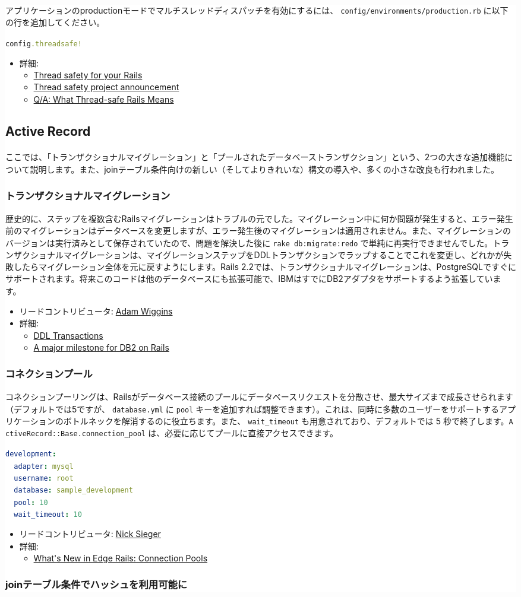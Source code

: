 アプリケーションのproductionモードでマルチスレッドディスパッチを有効にするには、 `config/environments/production.rb` に以下の行を追加してください。


```ruby
config.threadsafe!
```

* 詳細:
    * [Thread safety for your Rails](http://m.onkey.org/2008/10/23/thread-safety-for-your-rails)
    * [Thread safety project announcement](https://weblog.rubyonrails.org/2008/8/16/josh-peek-officially-joins-the-rails-core)
    * [Q/A: What Thread-safe Rails Means](http://blog.headius.com/2008/08/qa-what-thread-safe-rails-means.html)

Active Record
-------------


ここでは、「トランザクショナルマイグレーション」と「プールされたデータベーストランザクション」という、2つの大きな追加機能について説明します。また、joinテーブル条件向けの新しい（そしてよりきれいな）構文の導入や、多くの小さな改良も行われました。

### トランザクショナルマイグレーション

歴史的に、ステップを複数含むRailsマイグレーションはトラブルの元でした。マイグレーション中に何か問題が発生すると、エラー発生前のマイグレーションはデータベースを変更しますが、エラー発生後のマイグレーションは適用されません。また、マイグレーションのバージョンは実行済みとして保存されていたので、問題を解決した後に `rake db:migrate:redo` で単純に再実行できませんでした。トランザクショナルマイグレーションは、マイグレーションステップをDDLトランザクションでラップすることでこれを変更し、どれかが失敗したらマイグレーション全体を元に戻すようにします。Rails 2.2では、トランザクショナルマイグレーションは、PostgreSQLですぐにサポートされます。将来このコードは他のデータベースにも拡張可能で、IBMはすでにDB2アダプタをサポートするよう拡張しています。

* リードコントリビュータ: [Adam Wiggins](http://about.adamwiggins.com/)
* 詳細:
    * [DDL Transactions](http://adam.heroku.com/past/2008/9/3/ddl_transactions/)
    * [A major milestone for DB2 on Rails](http://db2onrails.com/2008/11/08/a-major-milestone-for-db2-on-rails/)

### コネクションプール

コネクションプーリングは、Railsがデータベース接続のプールにデータベースリクエストを分散させ、最大サイズまで成長させられます（デフォルトでは5ですが、 `database.yml` に `pool` キーを追加すれば調整できます）。これは、同時に多数のユーザーをサポートするアプリケーションのボトルネックを解消するのに役立ちます。また、 `wait_timeout` も用意されており、デフォルトでは 5 秒で終了します。`ActiveRecord::Base.connection_pool` は、必要に応じてプールに直接アクセスできます。


```yaml
development:
  adapter: mysql
  username: root
  database: sample_development
  pool: 10
  wait_timeout: 10
```

* リードコントリビュータ: [Nick Sieger](http://blog.nicksieger.com/)
* 詳細:
    * [What's New in Edge Rails: Connection Pools](http://archives.ryandaigle.com/articles/2008/9/7/what-s-new-in-edge-rails-connection-pools)

### joinテーブル条件でハッシュを利用可能に
